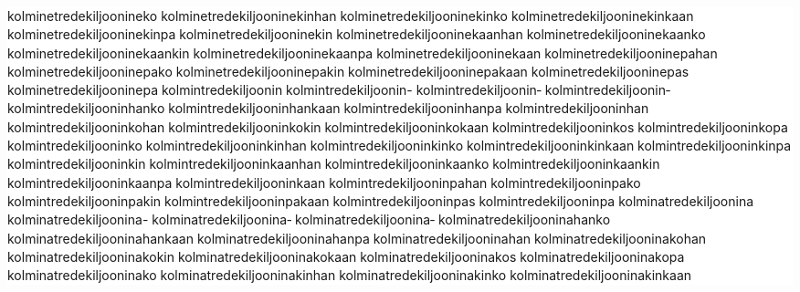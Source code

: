 kolminetredekiljoonineko
kolminetredekiljooninekinhan
kolminetredekiljooninekinko
kolminetredekiljooninekinkaan
kolminetredekiljooninekinpa
kolminetredekiljooninekin
kolminetredekiljooninekaanhan
kolminetredekiljooninekaanko
kolminetredekiljooninekaankin
kolminetredekiljooninekaanpa
kolminetredekiljooninekaan
kolminetredekiljooninepahan
kolminetredekiljooninepako
kolminetredekiljooninepakin
kolminetredekiljooninepakaan
kolminetredekiljooninepas
kolminetredekiljooninepa
kolmintredekiljoonin
kolmintredekiljoonin-
kolmintredekiljoonin‐
kolmintredekiljoonin‑
kolmintredekiljooninhanko
kolmintredekiljooninhankaan
kolmintredekiljooninhanpa
kolmintredekiljooninhan
kolmintredekiljooninkohan
kolmintredekiljooninkokin
kolmintredekiljooninkokaan
kolmintredekiljooninkos
kolmintredekiljooninkopa
kolmintredekiljooninko
kolmintredekiljooninkinhan
kolmintredekiljooninkinko
kolmintredekiljooninkinkaan
kolmintredekiljooninkinpa
kolmintredekiljooninkin
kolmintredekiljooninkaanhan
kolmintredekiljooninkaanko
kolmintredekiljooninkaankin
kolmintredekiljooninkaanpa
kolmintredekiljooninkaan
kolmintredekiljooninpahan
kolmintredekiljooninpako
kolmintredekiljooninpakin
kolmintredekiljooninpakaan
kolmintredekiljooninpas
kolmintredekiljooninpa
kolminatredekiljoonina
kolminatredekiljoonina-
kolminatredekiljoonina‐
kolminatredekiljoonina‑
kolminatredekiljooninahanko
kolminatredekiljooninahankaan
kolminatredekiljooninahanpa
kolminatredekiljooninahan
kolminatredekiljooninakohan
kolminatredekiljooninakokin
kolminatredekiljooninakokaan
kolminatredekiljooninakos
kolminatredekiljooninakopa
kolminatredekiljooninako
kolminatredekiljooninakinhan
kolminatredekiljooninakinko
kolminatredekiljooninakinkaan